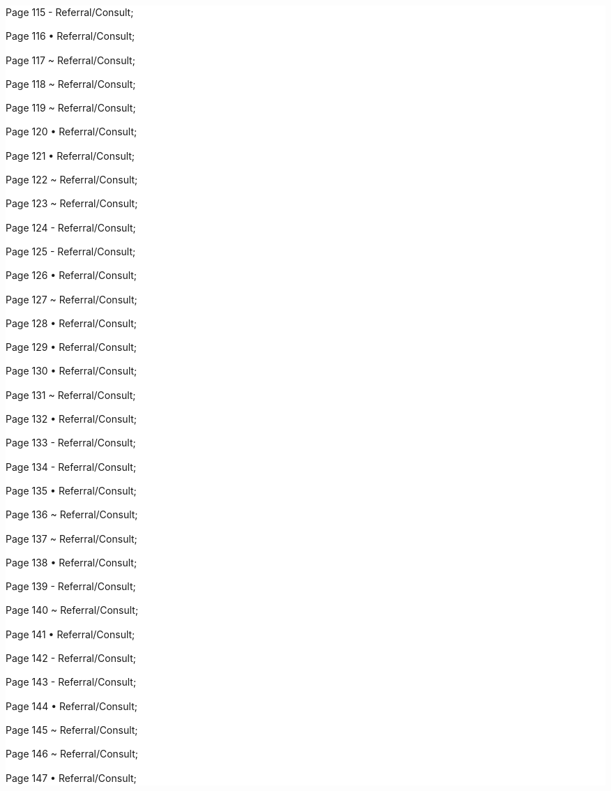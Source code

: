 Page 115 - Referral/Consult;

Page 116 • Referral/Consult;

Page 117 ~ Referral/Consult;

Page 118 ~ Referral/Consult;

Page 119 ~ Referral/Consult;

Page 120 • Referral/Consult;

Page 121 • Referral/Consult;

Page 122 ~ Referral/Consult;

Page 123 ~ Referral/Consult;

Page 124 - Referral/Consult;

Page 125 - Referral/Consult;

Page 126 • Referral/Consult;

Page 127 ~ Referral/Consult;

Page 128 • Referral/Consult;

Page 129 • Referral/Consult;

Page 130 • Referral/Consult;

Page 131 ~ Referral/Consult;

Page 132 • Referral/Consult;

Page 133 - Referral/Consult;

Page 134 - Referral/Consult;

Page 135 • Referral/Consult;

Page 136 ~ Referral/Consult;

Page 137 ~ Referral/Consult;

Page 138 • Referral/Consult;

Page 139 - Referral/Consult;

Page 140 ~ Referral/Consult;

Page 141 • Referral/Consult;

Page 142 - Referral/Consult;

Page 143 - Referral/Consult;

Page 144 • Referral/Consult;

Page 145 ~ Referral/Consult;

Page 146 ~ Referral/Consult;

Page 147 • Referral/Consult;
